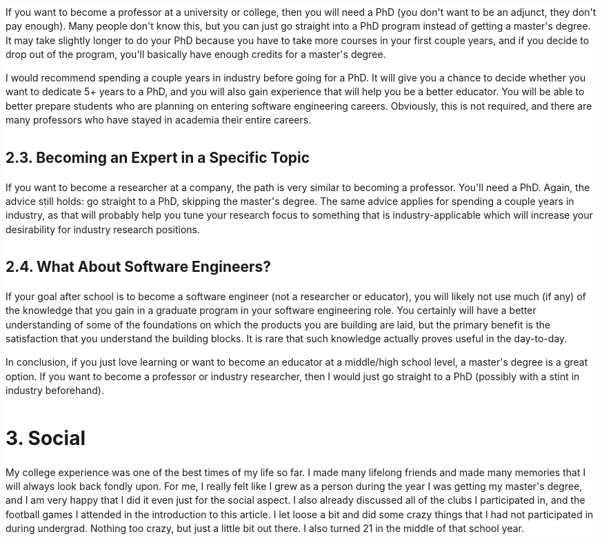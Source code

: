 If you want to become a professor at a university or college, then you will need
a PhD (you don't want to be an adjunct, they don't pay enough). Many people
don't know this, but you can just go straight into a PhD program instead of
getting a master's degree. It may take slightly longer to do your PhD because
you have to take more courses in your first couple years, and if you decide to
drop out of the program, you'll basically have enough credits for a master's
degree.

I would recommend spending a couple years in industry before going for a PhD. It
will give you a chance to decide whether you want to dedicate 5+ years to a PhD,
and you will also gain experience that will help you be a better educator. You
will be able to better prepare students who are planning on entering software
engineering careers. Obviously, this is not required, and there are many
professors who have stayed in academia their entire careers.

## 2.3. Becoming an Expert in a Specific Topic

If you want to become a researcher at a company, the path is very similar to
becoming a professor. You'll need a PhD. Again, the advice still holds: go
straight to a PhD, skipping the master's degree. The same advice applies for
spending a couple years in industry, as that will probably help you tune your
research focus to something that is industry-applicable which will increase your
desirability for industry research positions.

## 2.4. What About Software Engineers?

If your goal after school is to become a software engineer (not a researcher or
educator), you will likely not use much (if any) of the knowledge that you gain
in a graduate program in your software engineering role. You certainly will have
a better understanding of some of the foundations on which the products you are
building are laid, but the primary benefit is the satisfaction that you
understand the building blocks. It is rare that such knowledge actually proves
useful in the day-to-day.

In conclusion, if you just love learning or want to become an educator at a
middle/high school level, a master's degree is a great option. If you want to
become a professor or industry researcher, then I would just go straight to a
PhD (possibly with a stint in industry beforehand).

# 3. Social

My college experience was one of the best times of my life so far. I made many
lifelong friends and made many memories that I will always look back fondly
upon. For me, I really felt like I grew as a person during the year I was
getting my master's degree, and I am very happy that I did it even just for the
social aspect. I also already discussed all of the clubs I participated in, and
the football games I attended in the introduction to this article. I let loose a
bit and did some crazy things that I had not participated in during undergrad.
Nothing too crazy, but just a little bit out there. I also turned 21 in the
middle of that school year.
